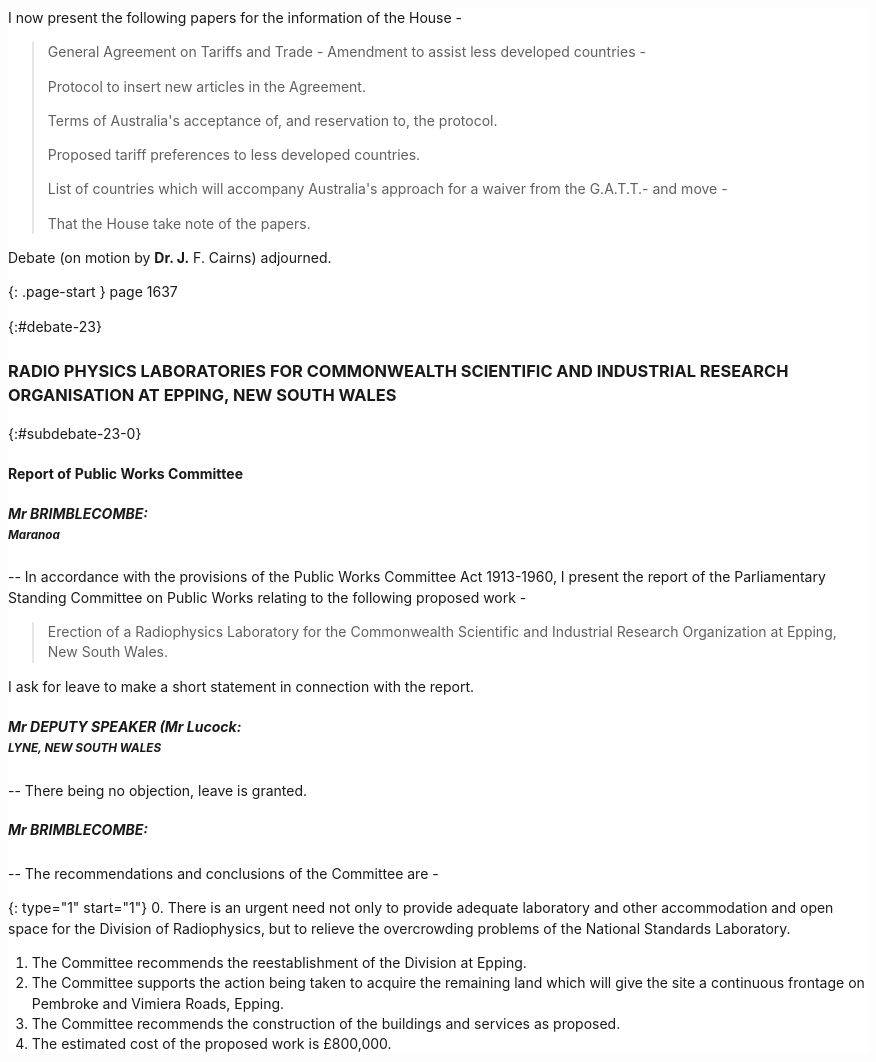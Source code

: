 I now present the following papers for the information of the House - 

  >General Agreement on Tariffs and Trade - Amendment to assist less developed countries - 
  >
  >Protocol to insert new articles in the Agreement. 
  >
  >Terms of Australia's acceptance of, and reservation to, the protocol. 
  >
  >Proposed tariff preferences to less developed countries. 
  >
  >List of countries which will accompany Australia's approach for a waiver from the G.A.T.T.-  and move - 
  >
  >That the House take note of the papers. 

Debate (on motion by  **Dr. J.**  F. Cairns) adjourned. 

{: .page-start }
page 1637

{:#debate-23}
### RADIO PHYSICS LABORATORIES FOR COMMONWEALTH SCIENTIFIC AND INDUSTRIAL RESEARCH ORGANISATION AT EPPING, NEW SOUTH WALES

{:#subdebate-23-0}
#### Report of Public Works Committee

##### Mr BRIMBLECOMBE:<br><small class="text-muted">Maranoa</small>

-- In  accordance with the provisions of the Public Works Committee Act 1913-1960, I present the report of the Parliamentary Standing Committee on Public Works relating to the following proposed work - 

  >Erection of a Radiophysics Laboratory for the Commonwealth Scientific and Industrial Research Organization at Epping, New South Wales. 

I ask for leave to make a short statement in connection with the report. 

##### Mr DEPUTY SPEAKER (Mr Lucock:<br><small class="text-muted">LYNE, NEW SOUTH WALES</small>

-- There being no objection, leave is granted. 

##### Mr BRIMBLECOMBE:

-- The recommendations and conclusions of the Committee are - 

{: type="1" start="1"}
0. There is an urgent need not only to provide adequate laboratory and other accommodation and open space for the Division of Radiophysics, but to relieve the overcrowding problems of the National Standards Laboratory. 
1. The Committee recommends the reestablishment of the Division at Epping. 
2. The Committee supports the action being taken to acquire the remaining land which will give the site a continuous frontage on Pembroke and Vimiera Roads, Epping. 
3. The Committee recommends the construction of the buildings and services as proposed. 
4. The estimated cost of the proposed work is £800,000. 
